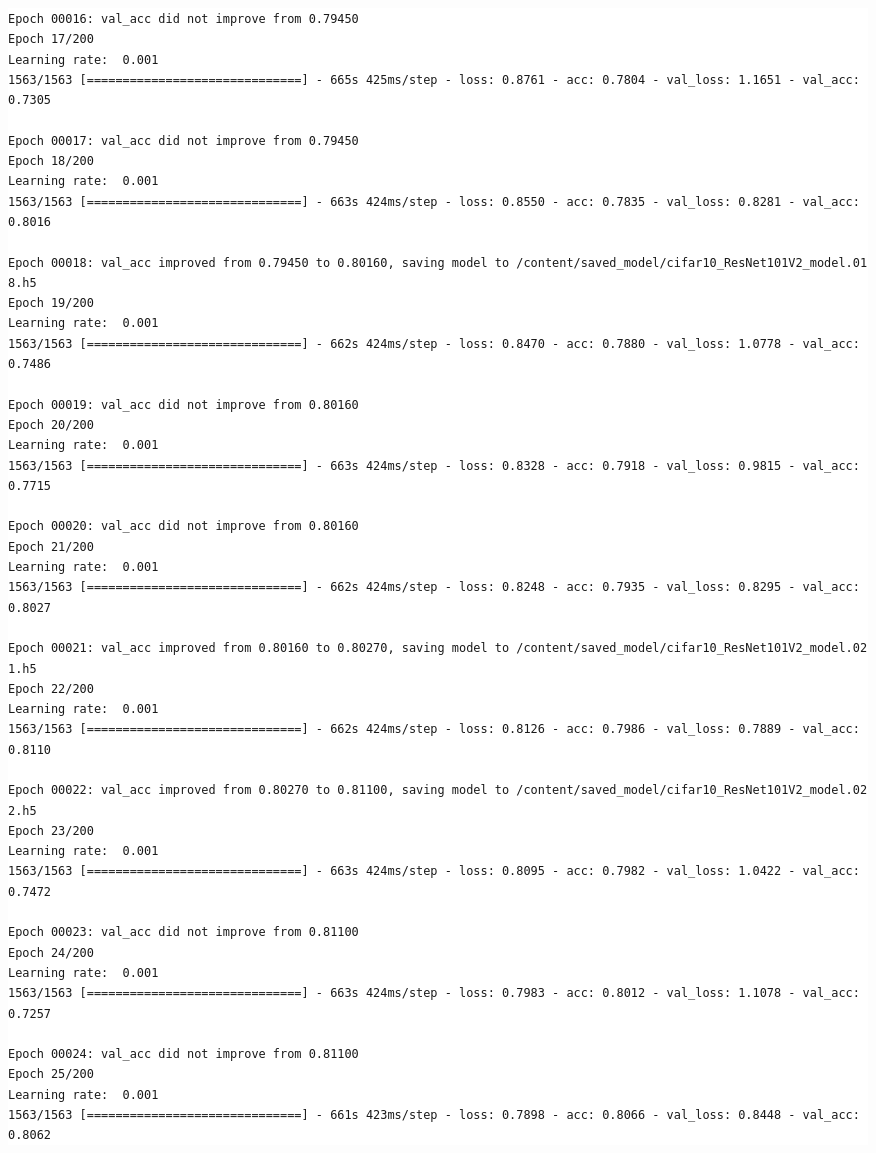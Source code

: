     Epoch 00016: val_acc did not improve from 0.79450
    Epoch 17/200
    Learning rate:  0.001
    1563/1563 [==============================] - 665s 425ms/step - loss: 0.8761 - acc: 0.7804 - val_loss: 1.1651 - val_acc: 0.7305
    
    Epoch 00017: val_acc did not improve from 0.79450
    Epoch 18/200
    Learning rate:  0.001
    1563/1563 [==============================] - 663s 424ms/step - loss: 0.8550 - acc: 0.7835 - val_loss: 0.8281 - val_acc: 0.8016
    
    Epoch 00018: val_acc improved from 0.79450 to 0.80160, saving model to /content/saved_model/cifar10_ResNet101V2_model.018.h5
    Epoch 19/200
    Learning rate:  0.001
    1563/1563 [==============================] - 662s 424ms/step - loss: 0.8470 - acc: 0.7880 - val_loss: 1.0778 - val_acc: 0.7486
    
    Epoch 00019: val_acc did not improve from 0.80160
    Epoch 20/200
    Learning rate:  0.001
    1563/1563 [==============================] - 663s 424ms/step - loss: 0.8328 - acc: 0.7918 - val_loss: 0.9815 - val_acc: 0.7715
    
    Epoch 00020: val_acc did not improve from 0.80160
    Epoch 21/200
    Learning rate:  0.001
    1563/1563 [==============================] - 662s 424ms/step - loss: 0.8248 - acc: 0.7935 - val_loss: 0.8295 - val_acc: 0.8027
    
    Epoch 00021: val_acc improved from 0.80160 to 0.80270, saving model to /content/saved_model/cifar10_ResNet101V2_model.021.h5
    Epoch 22/200
    Learning rate:  0.001
    1563/1563 [==============================] - 662s 424ms/step - loss: 0.8126 - acc: 0.7986 - val_loss: 0.7889 - val_acc: 0.8110
    
    Epoch 00022: val_acc improved from 0.80270 to 0.81100, saving model to /content/saved_model/cifar10_ResNet101V2_model.022.h5
    Epoch 23/200
    Learning rate:  0.001
    1563/1563 [==============================] - 663s 424ms/step - loss: 0.8095 - acc: 0.7982 - val_loss: 1.0422 - val_acc: 0.7472
    
    Epoch 00023: val_acc did not improve from 0.81100
    Epoch 24/200
    Learning rate:  0.001
    1563/1563 [==============================] - 663s 424ms/step - loss: 0.7983 - acc: 0.8012 - val_loss: 1.1078 - val_acc: 0.7257
    
    Epoch 00024: val_acc did not improve from 0.81100
    Epoch 25/200
    Learning rate:  0.001
    1563/1563 [==============================] - 661s 423ms/step - loss: 0.7898 - acc: 0.8066 - val_loss: 0.8448 - val_acc: 0.8062
    